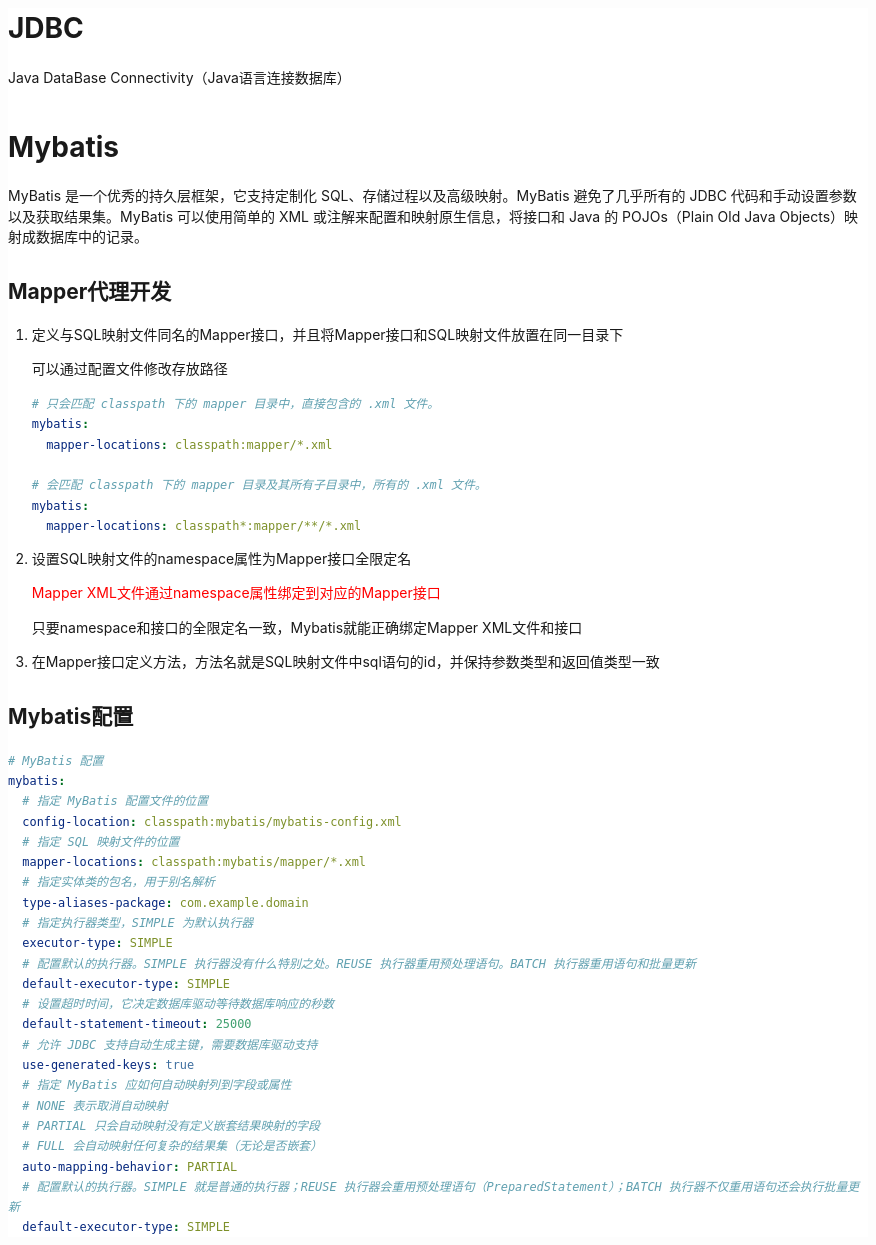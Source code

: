 # JDBC

Java DataBase Connectivity（Java语言连接数据库）







# Mybatis

MyBatis 是一个优秀的持久层框架，它支持定制化 SQL、存储过程以及高级映射。MyBatis 避免了几乎所有的 JDBC 代码和手动设置参数以及获取结果集。MyBatis 可以使用简单的 XML 或注解来配置和映射原生信息，将接口和 Java 的 POJOs（Plain Old Java Objects）映射成数据库中的记录。



## Mapper代理开发

1. 定义与SQL映射文件同名的Mapper接口，并且将Mapper接口和SQL映射文件放置在同一目录下

   可以通过配置文件修改存放路径

   ```yaml
   # 只会匹配 classpath 下的 mapper 目录中，直接包含的 .xml 文件。
   mybatis:
     mapper-locations: classpath:mapper/*.xml
   
   # 会匹配 classpath 下的 mapper 目录及其所有子目录中，所有的 .xml 文件。
   mybatis:
     mapper-locations: classpath*:mapper/**/*.xml
   ```

2. 设置SQL映射文件的namespace属性为Mapper接口全限定名

   <span style="color:red">Mapper XML文件通过namespace属性绑定到对应的Mapper接口</span>

   只要namespace和接口的全限定名一致，Mybatis就能正确绑定Mapper XML文件和接口

3. 在Mapper接口定义方法，方法名就是SQL映射文件中sql语句的id，并保持参数类型和返回值类型一致



## Mybatis配置

```yaml
# MyBatis 配置
mybatis:
  # 指定 MyBatis 配置文件的位置
  config-location: classpath:mybatis/mybatis-config.xml
  # 指定 SQL 映射文件的位置
  mapper-locations: classpath:mybatis/mapper/*.xml
  # 指定实体类的包名，用于别名解析
  type-aliases-package: com.example.domain
  # 指定执行器类型，SIMPLE 为默认执行器
  executor-type: SIMPLE
  # 配置默认的执行器。SIMPLE 执行器没有什么特别之处。REUSE 执行器重用预处理语句。BATCH 执行器重用语句和批量更新
  default-executor-type: SIMPLE
  # 设置超时时间，它决定数据库驱动等待数据库响应的秒数
  default-statement-timeout: 25000
  # 允许 JDBC 支持自动生成主键，需要数据库驱动支持
  use-generated-keys: true
  # 指定 MyBatis 应如何自动映射列到字段或属性
  # NONE 表示取消自动映射
  # PARTIAL 只会自动映射没有定义嵌套结果映射的字段
  # FULL 会自动映射任何复杂的结果集（无论是否嵌套）
  auto-mapping-behavior: PARTIAL
  # 配置默认的执行器。SIMPLE 就是普通的执行器；REUSE 执行器会重用预处理语句（PreparedStatement）；BATCH 执行器不仅重用语句还会执行批量更新
  default-executor-type: SIMPLE
```
